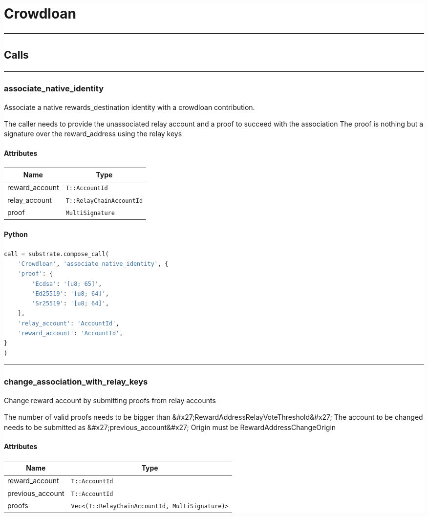 
# Crowdloan

---------
## Calls

---------
### associate_native_identity
Associate a native rewards_destination identity with a crowdloan contribution.

The caller needs to provide the unassociated relay account and a proof to succeed
with the association
The proof is nothing but a signature over the reward_address using the relay keys
#### Attributes
| Name | Type |
| -------- | -------- | 
| reward_account | `T::AccountId` | 
| relay_account | `T::RelayChainAccountId` | 
| proof | `MultiSignature` | 

#### Python
```python
call = substrate.compose_call(
    'Crowdloan', 'associate_native_identity', {
    'proof': {
        'Ecdsa': '[u8; 65]',
        'Ed25519': '[u8; 64]',
        'Sr25519': '[u8; 64]',
    },
    'relay_account': 'AccountId',
    'reward_account': 'AccountId',
}
)
```

---------
### change_association_with_relay_keys
Change reward account by submitting proofs from relay accounts

The number of valid proofs needs to be bigger than &\#x27;RewardAddressRelayVoteThreshold&\#x27;
The account to be changed needs to be submitted as &\#x27;previous_account&\#x27;
Origin must be RewardAddressChangeOrigin
#### Attributes
| Name | Type |
| -------- | -------- | 
| reward_account | `T::AccountId` | 
| previous_account | `T::AccountId` | 
| proofs | `Vec<(T::RelayChainAccountId, MultiSignature)>` | 
